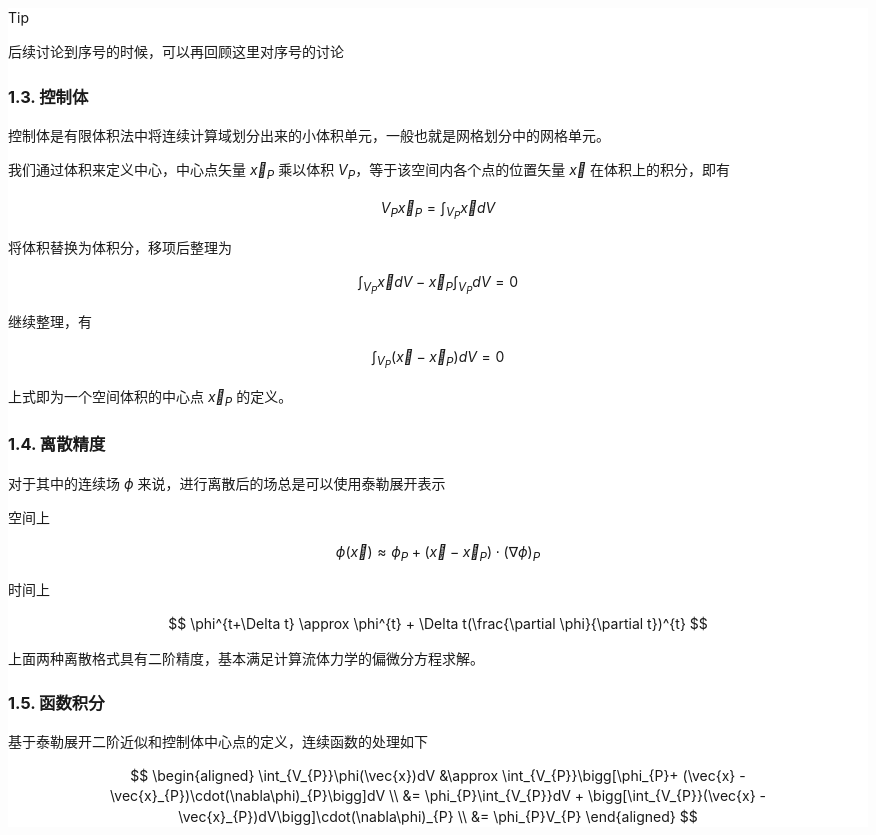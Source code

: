 >[!tip]
>后续讨论到序号的时候，可以再回顾这里对序号的讨论

### 1.3. 控制体

控制体是有限体积法中将连续计算域划分出来的小体积单元，一般也就是网格划分中的网格单元。

我们通过体积来定义中心，中心点矢量 $\vec{x}_{P}$ 乘以体积 $V_{P}$，等于该空间内各个点的位置矢量 $\vec{x}$ 在体积上的积分，即有

$$
V_{P}\vec x_{P} = \int_{V_{P}}\vec{x} dV
$$

将体积替换为体积分，移项后整理为

$$
\int_{V_{P}}\vec{x}dV - \vec{x}_P\int_{V_{P}}dV = 0
$$

继续整理，有

$$
\int_{V_{P}}(\vec{x} - \vec{x}_{P})dV= 0
$$

上式即为一个空间体积的中心点 $\vec{x}_{P}$ 的定义。

### 1.4. 离散精度

对于其中的连续场 $\phi$ 来说，进行离散后的场总是可以使用泰勒展开表示

空间上

$$
\phi(\vec{x}) \approx \phi_{P}+ (\vec{x} - \vec{x}_{P})\cdot(\nabla\phi)_{P}
$$

时间上

$$
\phi^{t+\Delta t} \approx \phi^{t} + \Delta t(\frac{\partial \phi}{\partial t})^{t}
$$

上面两种离散格式具有二阶精度，基本满足计算流体力学的偏微分方程求解。


### 1.5. 函数积分

基于泰勒展开二阶近似和控制体中心点的定义，连续函数的处理如下

$$
\begin{aligned}
\int_{V_{P}}\phi(\vec{x})dV &\approx \int_{V_{P}}\bigg[\phi_{P}+ (\vec{x} - \vec{x}_{P})\cdot(\nabla\phi)_{P}\bigg]dV \\
&= \phi_{P}\int_{V_{P}}dV + \bigg[\int_{V_{P}}(\vec{x} - \vec{x}_{P})dV\bigg]\cdot(\nabla\phi)_{P} \\
&= \phi_{P}V_{P}
\end{aligned}
$$
